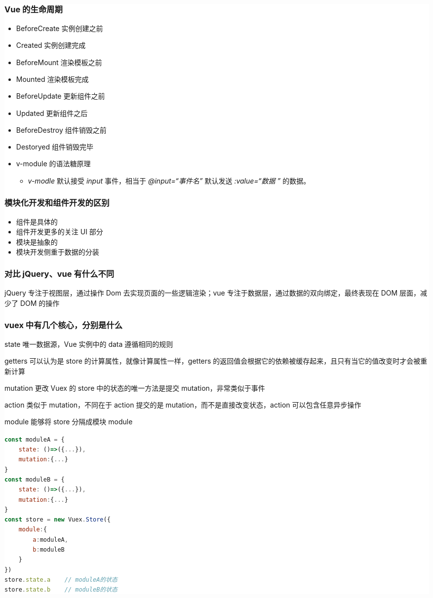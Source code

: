 ### Vue 的生命周期

- BeforeCreate 实例创建之前
- Created 实例创建完成
- BeforeMount 渲染模板之前
- Mounted 渲染模板完成
- BeforeUpdate 更新组件之前
- Updated 更新组件之后
- BeforeDestroy 组件销毁之前
- Destoryed 组件销毁完毕

- v-module 的语法糖原理

  - _v-modle_ 默认接受 _input_ 事件，相当于 _@input=“事件名”_ 默认发送 _:value=“数据 ”_ 的数据。

### 模块化开发和组件开发的区别

- 组件是具体的
- 组件开发更多的关注 UI 部分
- 模块是抽象的
- 模块开发侧重于数据的分装

### 对比 jQuery、vue 有什么不同

jQuery 专注于视图层，通过操作 Dom 去实现页面的一些逻辑渲染；vue 专注于数据层，通过数据的双向绑定，最终表现在 DOM 层面，减少了 DOM 的操作

### vuex 中有几个核心，分别是什么

state 唯一数据源，Vue 实例中的 data 遵循相同的规则

getters 可以认为是 store 的计算属性，就像计算属性一样，getters 的返回值会根据它的依赖被缓存起来，且只有当它的值改变时才会被重新计算

mutation 更改 Vuex 的 store 中的状态的唯一方法是提交 mutation，非常类似于事件

action 类似于 mutation，不同在于 action 提交的是 mutation，而不是直接改变状态，action 可以包含任意异步操作

module 能够将 store 分隔成模块 module

```js
const moduleA = {
    state: ()=>({...}),
    mutation:{...}
}
const moduleB = {
    state: ()=>({...}),
    mutation:{...}
}
const store = new Vuex.Store({
    module:{
        a:moduleA,
        b:moduleB
    }
})
store.state.a    // moduleA的状态
store.state.b    // moduleB的状态
```
